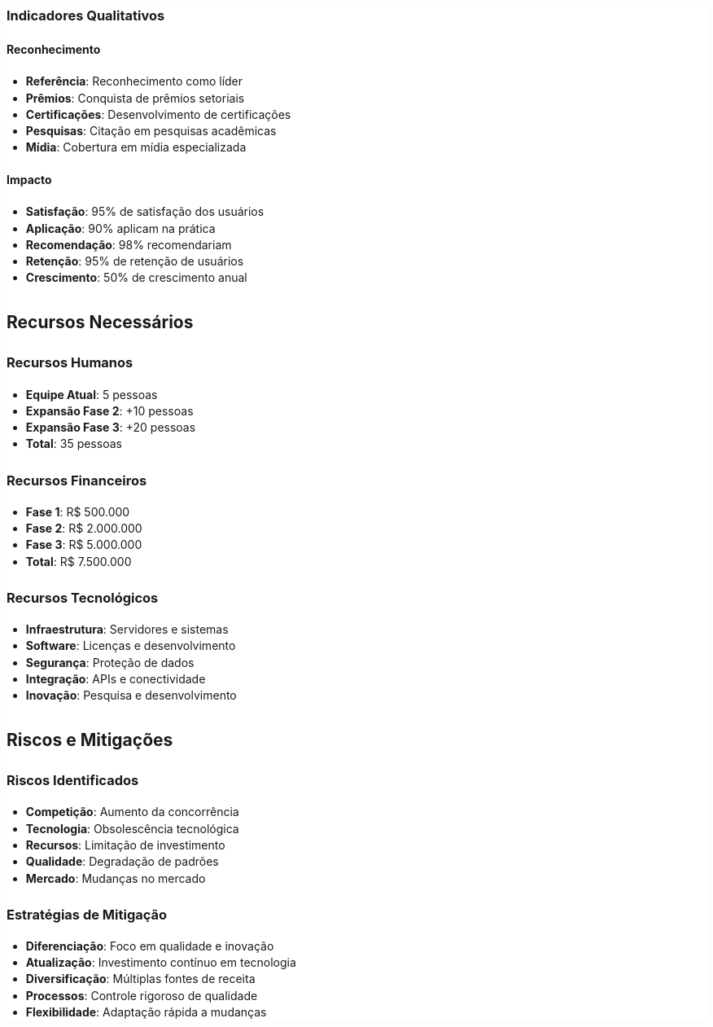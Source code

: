 ### **Indicadores Qualitativos**

#### **Reconhecimento**
- **Referência**: Reconhecimento como líder
- **Prêmios**: Conquista de prêmios setoriais
- **Certificações**: Desenvolvimento de certificações
- **Pesquisas**: Citação em pesquisas acadêmicas
- **Mídia**: Cobertura em mídia especializada

#### **Impacto**
- **Satisfação**: 95% de satisfação dos usuários
- **Aplicação**: 90% aplicam na prática
- **Recomendação**: 98% recomendariam
- **Retenção**: 95% de retenção de usuários
- **Crescimento**: 50% de crescimento anual

## Recursos Necessários

### **Recursos Humanos**
- **Equipe Atual**: 5 pessoas
- **Expansão Fase 2**: +10 pessoas
- **Expansão Fase 3**: +20 pessoas
- **Total**: 35 pessoas

### **Recursos Financeiros**
- **Fase 1**: R$ 500.000
- **Fase 2**: R$ 2.000.000
- **Fase 3**: R$ 5.000.000
- **Total**: R$ 7.500.000

### **Recursos Tecnológicos**
- **Infraestrutura**: Servidores e sistemas
- **Software**: Licenças e desenvolvimento
- **Segurança**: Proteção de dados
- **Integração**: APIs e conectividade
- **Inovação**: Pesquisa e desenvolvimento

## Riscos e Mitigações

### **Riscos Identificados**
- **Competição**: Aumento da concorrência
- **Tecnologia**: Obsolescência tecnológica
- **Recursos**: Limitação de investimento
- **Qualidade**: Degradação de padrões
- **Mercado**: Mudanças no mercado

### **Estratégias de Mitigação**
- **Diferenciação**: Foco em qualidade e inovação
- **Atualização**: Investimento contínuo em tecnologia
- **Diversificação**: Múltiplas fontes de receita
- **Processos**: Controle rigoroso de qualidade
- **Flexibilidade**: Adaptação rápida a mudanças
